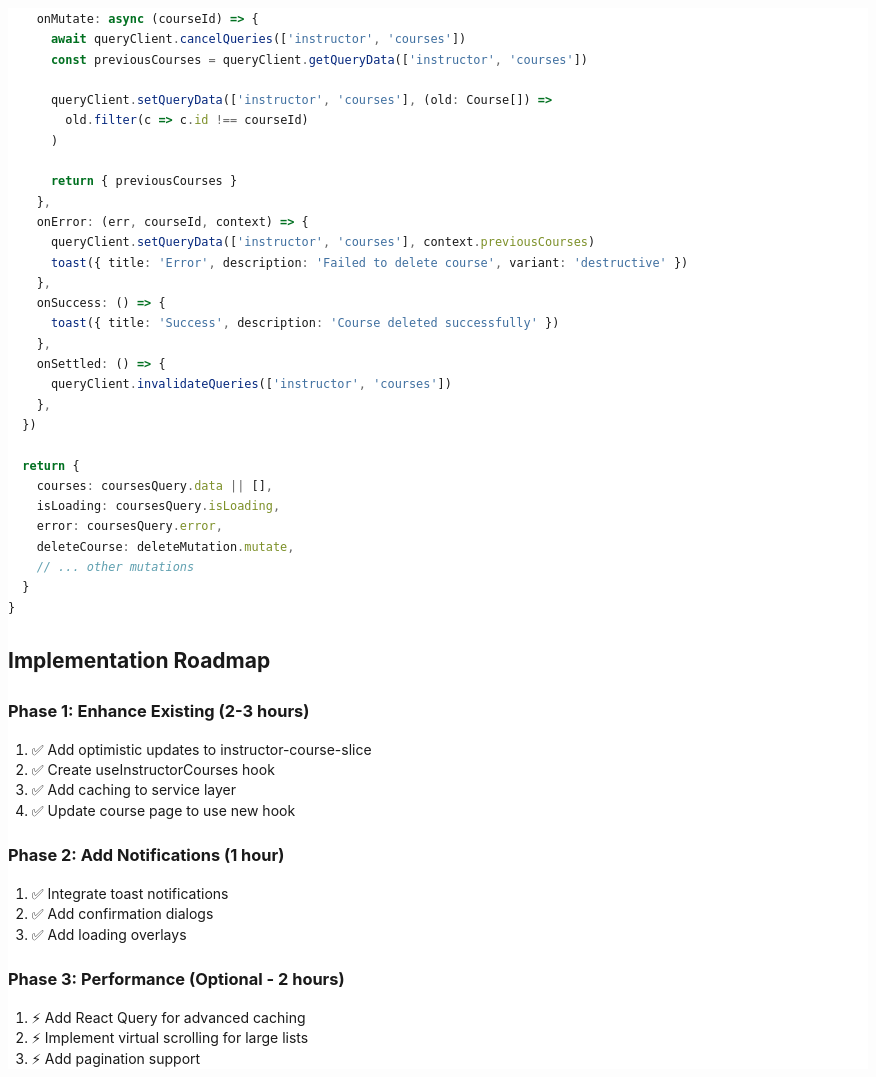 ```typescript
    onMutate: async (courseId) => {
      await queryClient.cancelQueries(['instructor', 'courses'])
      const previousCourses = queryClient.getQueryData(['instructor', 'courses'])
      
      queryClient.setQueryData(['instructor', 'courses'], (old: Course[]) =>
        old.filter(c => c.id !== courseId)
      )
      
      return { previousCourses }
    },
    onError: (err, courseId, context) => {
      queryClient.setQueryData(['instructor', 'courses'], context.previousCourses)
      toast({ title: 'Error', description: 'Failed to delete course', variant: 'destructive' })
    },
    onSuccess: () => {
      toast({ title: 'Success', description: 'Course deleted successfully' })
    },
    onSettled: () => {
      queryClient.invalidateQueries(['instructor', 'courses'])
    },
  })
  
  return {
    courses: coursesQuery.data || [],
    isLoading: coursesQuery.isLoading,
    error: coursesQuery.error,
    deleteCourse: deleteMutation.mutate,
    // ... other mutations
  }
}
```

## Implementation Roadmap

### Phase 1: Enhance Existing (2-3 hours)
1. ✅ Add optimistic updates to instructor-course-slice
2. ✅ Create useInstructorCourses hook
3. ✅ Add caching to service layer
4. ✅ Update course page to use new hook

### Phase 2: Add Notifications (1 hour)
1. ✅ Integrate toast notifications
2. ✅ Add confirmation dialogs
3. ✅ Add loading overlays

### Phase 3: Performance (Optional - 2 hours)
1. ⚡ Add React Query for advanced caching
2. ⚡ Implement virtual scrolling for large lists
3. ⚡ Add pagination support

